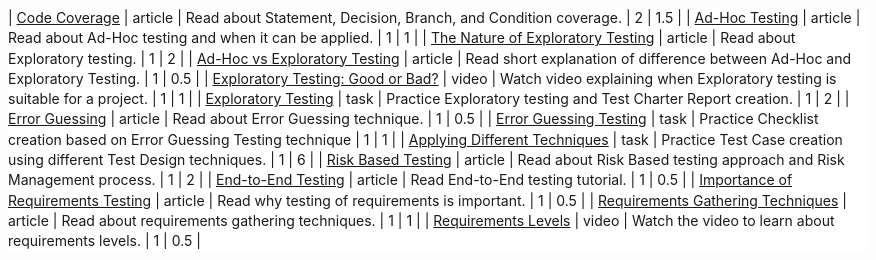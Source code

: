 | [Code Coverage](https://www.guru99.com/code-coverage.html)                                                                                                                                                  | article      | Read about Statement, Decision, Branch, and Condition coverage.                                                                                     | 2        | 1.5            |
| [Ad-Hoc Testing](http://tryqa.com/what-is-ad-hoc-testing/)                                                                                                                                                  | article      | Read about Ad-Hoc testing and when it can be applied.                                                                                               | 1        | 1              |
| [The Nature of Exploratory Testing](https://www.practitest.com/qa-learningcenter/resources/what-is-exploratory-testing/)                                                                                    | article      | Read about Exploratory testing.                                                                                                                     | 1        | 2              |
| [Ad-Hoc vs Exploratory Testing](https://www.tricentis.com/blog/exploratory-testing-vs-ad-hoc-testing/)                                                                                                      | article      | Read short explanation of difference between Ad-Hoc and Exploratory Testing.                                                                        | 1        | 0.5            |
| [Exploratory Testing: Good or Bad?](https://www.youtube.com/watch?v=VL_7k4zTqhE&ab_channel=SQAANALYSTSECR)                                                                                                                            | video        | Watch video explaining when Exploratory testing is suitable for a project.                                                                          | 1        | 1              |
| [Exploratory Testing](./tasks/exploratory-testing/readme.md)                                                                                                                                                | task         | Practice Exploratory testing and Test Charter Report creation.                                                                                      | 1        | 2              |
| [Error Guessing](https://www.softwaretestinghelp.com/error-guessing-technique/)                                                                                                                             | article      | Read about Error Guessing technique.                                                                                                                | 1        | 0.5            |
| [Error Guessing Testing](./tasks/error-guessing-testing/readme.md)                                                                                                                                          | task         | Practice Checklist creation based on Error Guessing Testing technique                                                                               | 1        | 1              |
| [Applying Different Techniques](./tasks/applying-different-techniques/readme.md)                                                                                                                            | task         | Practice Test Case creation using different Test Design techniques.                                                                                 | 1        | 6              |
| [Risk Based Testing](https://www.guru99.com/risk-based-testing.html)                                                                                                                                        | article      | Read about Risk Based testing approach and Risk Management process.                                                                                 | 1        | 2              |
| [End-to-End Testing](https://www.guru99.com/end-to-end-testing.html)                                                                                                                                        | article      | Read End-to-End testing tutorial.                                                                                                                   | 1        | 0.5            |
| [Importance of Requirements Testing](https://deviniti.com/testflo/why-requirements-test-coverage-is-key-to-success/)                                                                                        | article      | Read why testing of requirements is important.                                                                                                      | 1        | 0.5            |
| [Requirements Gathering Techniques](https://www.brighthubpm.com/project-planning/60264-techniques-used-in-business-requirements-gathering/)                                                                 | article      | Read about requirements gathering techniques.                                                                                                       | 1        | 1              |
| [Requirements Levels](https://www.youtube.com/watch?v=VDjoiRkt06M)                                                                                                                                          | video        | Watch the video to learn about requirements levels.                                                                                                 | 1        | 0.5            |